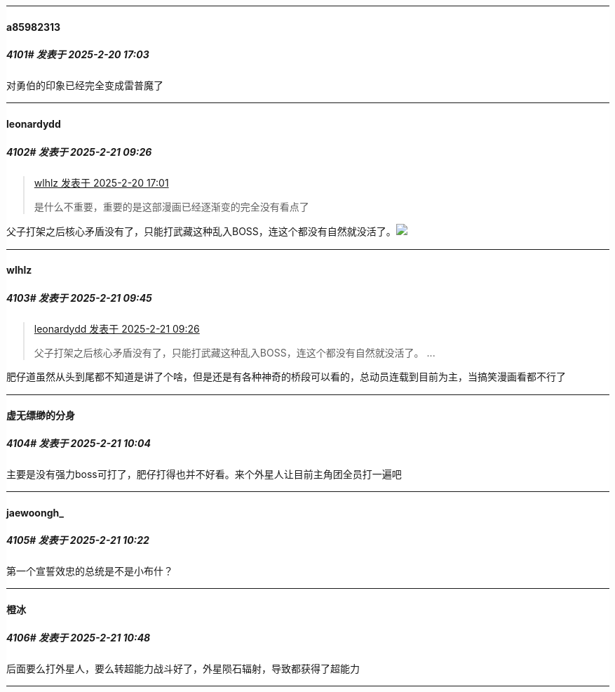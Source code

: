 *****

####  a85982313  
##### 4101#       发表于 2025-2-20 17:03

对勇伯的印象已经完全变成雷普魔了


*****

####  leonardydd  
##### 4102#       发表于 2025-2-21 09:26

<blockquote><a href="httphttps://bbs.saraba1st.com/2b/forum.php?mod=redirect&amp;goto=findpost&amp;pid=67475679&amp;ptid=1806287" target="_blank">wlhlz 发表于 2025-2-20 17:01</a>

是什么不重要，重要的是这部漫画已经逐渐变的完全没有看点了</blockquote>
父子打架之后核心矛盾没有了，只能打武藏这种乱入BOSS，连这个都没有自然就没活了。<img src="https://static.saraba1st.com/image/smiley/face2017/037.png" referrerpolicy="no-referrer">


*****

####  wlhlz  
##### 4103#       发表于 2025-2-21 09:45

<blockquote><a href="httphttps://bbs.saraba1st.com/2b/forum.php?mod=redirect&amp;goto=findpost&amp;pid=67482126&amp;ptid=1806287" target="_blank">leonardydd 发表于 2025-2-21 09:26</a>

父子打架之后核心矛盾没有了，只能打武藏这种乱入BOSS，连这个都没有自然就没活了。 ...</blockquote>
肥仔道虽然从头到尾都不知道是讲了个啥，但是还是有各种神奇的桥段可以看的，总动员连载到目前为主，当搞笑漫画看都不行了


*****

####  虚无缥缈的分身  
##### 4104#       发表于 2025-2-21 10:04

主要是没有强力boss可打了，肥仔打得也并不好看。来个外星人让目前主角团全员打一遍吧


*****

####  jaewoongh_  
##### 4105#       发表于 2025-2-21 10:22

第一个宣誓效忠的总统是不是小布什？


*****

####  橙冰  
##### 4106#       发表于 2025-2-21 10:48

后面要么打外星人，要么转超能力战斗好了，外星陨石辐射，导致都获得了超能力


*****
